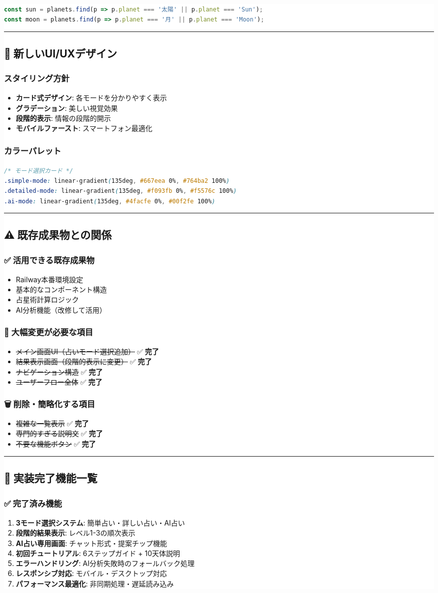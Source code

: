 ```typescript
const sun = planets.find(p => p.planet === '太陽' || p.planet === 'Sun');
const moon = planets.find(p => p.planet === '月' || p.planet === 'Moon');
```

---

## 📱 **新しいUI/UXデザイン**

### **スタイリング方針**
- **カード式デザイン**: 各モードを分かりやすく表示
- **グラデーション**: 美しい視覚効果
- **段階的表示**: 情報の段階的開示
- **モバイルファースト**: スマートフォン最適化

### **カラーパレット**
```css
/* モード選択カード */
.simple-mode: linear-gradient(135deg, #667eea 0%, #764ba2 100%)
.detailed-mode: linear-gradient(135deg, #f093fb 0%, #f5576c 100%)
.ai-mode: linear-gradient(135deg, #4facfe 0%, #00f2fe 100%)
```

---

## ⚠️ **既存成果物との関係**

### **✅ 活用できる既存成果物**
- Railway本番環境設定
- 基本的なコンポーネント構造
- 占星術計算ロジック
- AI分析機能（改修して活用）

### **🔄 大幅変更が必要な項目**
- ~~メイン画面UI（占いモード選択追加）~~ ✅ **完了**
- ~~結果表示画面（段階的表示に変更）~~ ✅ **完了**
- ~~ナビゲーション構造~~ ✅ **完了**
- ~~ユーザーフロー全体~~ ✅ **完了**

### **🗑️ 削除・簡略化する項目**
- ~~複雑な一覧表示~~ ✅ **完了**
- ~~専門的すぎる説明文~~ ✅ **完了**
- ~~不要な機能ボタン~~ ✅ **完了**

---

## 🎯 **実装完了機能一覧**

### **✅ 完了済み機能**
1. **3モード選択システム**: 簡単占い・詳しい占い・AI占い
2. **段階的結果表示**: レベル1-3の順次表示
3. **AI占い専用画面**: チャット形式・提案チップ機能
4. **初回チュートリアル**: 6ステップガイド + 10天体説明
5. **エラーハンドリング**: AI分析失敗時のフォールバック処理
6. **レスポンシブ対応**: モバイル・デスクトップ対応
7. **パフォーマンス最適化**: 非同期処理・遅延読み込み
